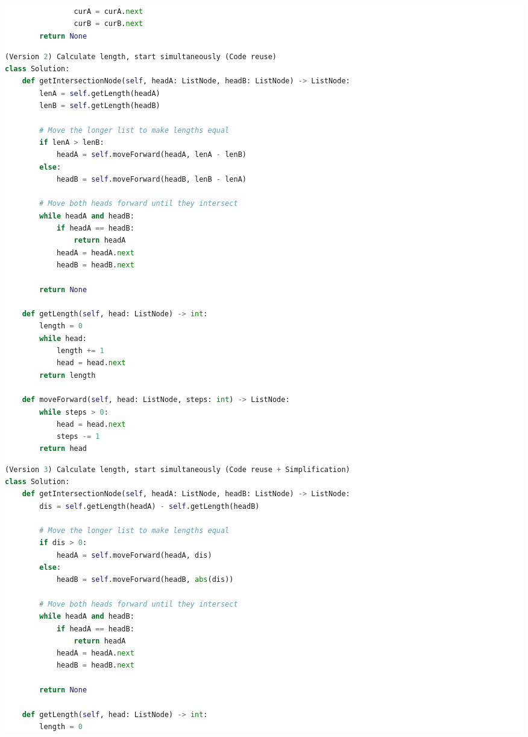 ```python
                curA = curA.next 
                curB = curB.next
        return None 
```

```python
(Version 2) Calculate length, start simultaneously (Code reuse)
class Solution:
    def getIntersectionNode(self, headA: ListNode, headB: ListNode) -> ListNode:
        lenA = self.getLength(headA)
        lenB = self.getLength(headB)
        
        # Move the longer list to make lengths equal
        if lenA > lenB:
            headA = self.moveForward(headA, lenA - lenB)
        else:
            headB = self.moveForward(headB, lenB - lenA)
        
        # Move both heads forward until they intersect
        while headA and headB:
            if headA == headB:
                return headA
            headA = headA.next
            headB = headB.next
        
        return None
    
    def getLength(self, head: ListNode) -> int:
        length = 0
        while head:
            length += 1
            head = head.next
        return length
    
    def moveForward(self, head: ListNode, steps: int) -> ListNode:
        while steps > 0:
            head = head.next
            steps -= 1
        return head
```

```python
(Version 3) Calculate length, start simultaneously (Code reuse + Simplification)
class Solution:
    def getIntersectionNode(self, headA: ListNode, headB: ListNode) -> ListNode:
        dis = self.getLength(headA) - self.getLength(headB)
        
        # Move the longer list to make lengths equal
        if dis > 0:
            headA = self.moveForward(headA, dis)
        else:
            headB = self.moveForward(headB, abs(dis))
        
        # Move both heads forward until they intersect
        while headA and headB:
            if headA == headB:
                return headA
            headA = headA.next
            headB = headB.next
        
        return None
    
    def getLength(self, head: ListNode) -> int:
        length = 0
```